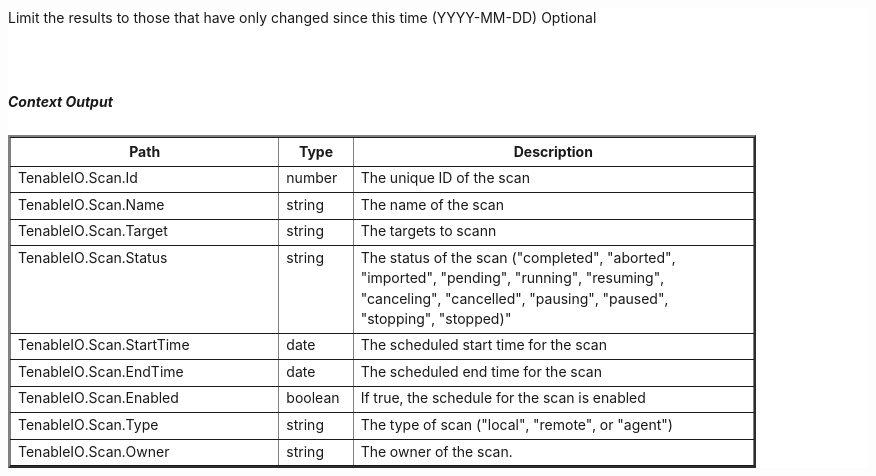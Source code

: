 <td style="width: 488px;">Limit the results to those that have only changed since this time (YYYY-MM-DD)</td>
<td style="width: 71px;">Optional</td>
</tr>
</tbody>
</table>
<h5> </h5>
<h5>Context Output</h5>
<table style="width: 748px;" border="2" cellpadding="6">
<thead>
<tr>
<th style="width: 257px;"><strong>Path</strong></th>
<th style="width: 60px;"><strong>Type</strong></th>
<th style="width: 391px;"><strong>Description</strong></th>
</tr>
</thead>
<tbody>
<tr>
<td style="width: 257px;">TenableIO.Scan.Id</td>
<td style="width: 60px;">number</td>
<td style="width: 391px;">The unique ID of the scan</td>
</tr>
<tr>
<td style="width: 257px;">TenableIO.Scan.Name</td>
<td style="width: 60px;">string</td>
<td style="width: 391px;">The name of the scan</td>
</tr>
<tr>
<td style="width: 257px;">TenableIO.Scan.Target</td>
<td style="width: 60px;">string</td>
<td style="width: 391px;">The targets to scann</td>
</tr>
<tr>
<td style="width: 257px;">TenableIO.Scan.Status</td>
<td style="width: 60px;">string</td>
<td style="width: 391px;">The status of the scan ("completed", "aborted", "imported", "pending", "running", "resuming", "canceling", "cancelled", "pausing", "paused", "stopping", "stopped)"</td>
</tr>
<tr>
<td style="width: 257px;">TenableIO.Scan.StartTime</td>
<td style="width: 60px;">date</td>
<td style="width: 391px;">The scheduled start time for the scan</td>
</tr>
<tr>
<td style="width: 257px;">TenableIO.Scan.EndTime</td>
<td style="width: 60px;">date</td>
<td style="width: 391px;">The scheduled end time for the scan</td>
</tr>
<tr>
<td style="width: 257px;">TenableIO.Scan.Enabled</td>
<td style="width: 60px;">boolean</td>
<td style="width: 391px;">If true, the schedule for the scan is enabled</td>
</tr>
<tr>
<td style="width: 257px;">TenableIO.Scan.Type</td>
<td style="width: 60px;">string</td>
<td style="width: 391px;">The type of scan ("local", "remote", or "agent")</td>
</tr>
<tr>
<td style="width: 257px;">TenableIO.Scan.Owner</td>
<td style="width: 60px;">string</td>
<td style="width: 391px;">The owner of the scan.</td>
</tr>
<tr>